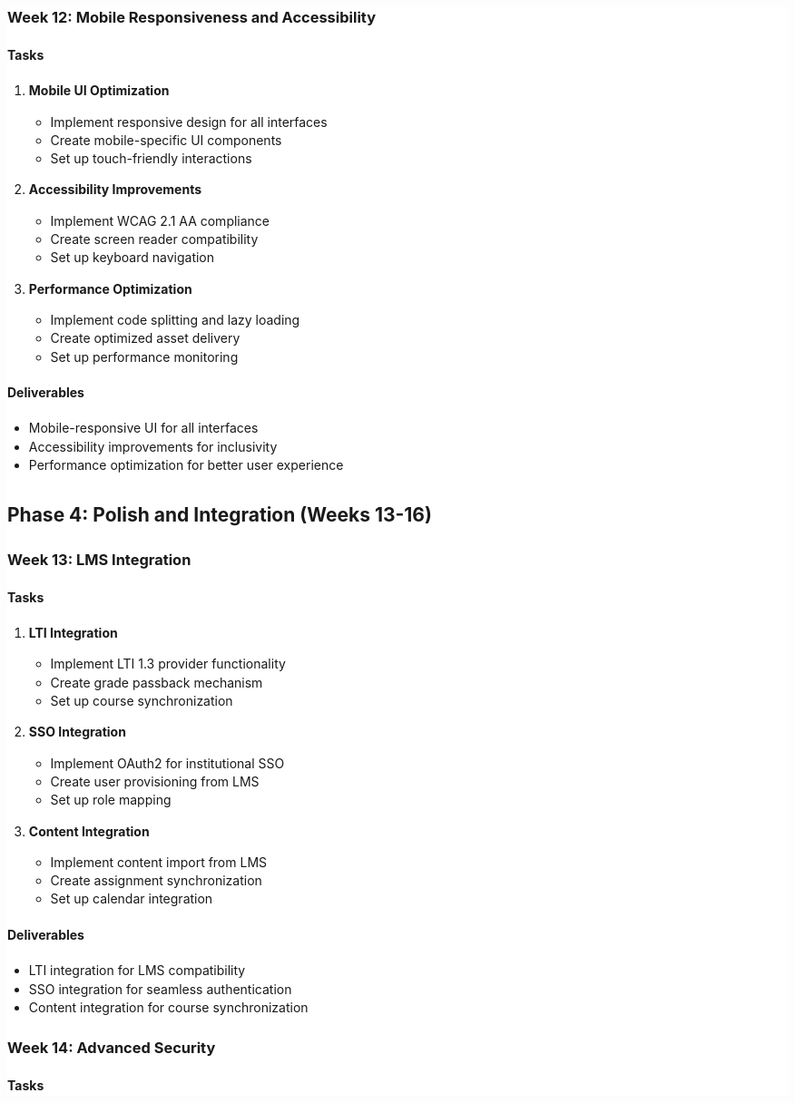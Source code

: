 ### Week 12: Mobile Responsiveness and Accessibility

#### Tasks

1. **Mobile UI Optimization**
   - Implement responsive design for all interfaces
   - Create mobile-specific UI components
   - Set up touch-friendly interactions

2. **Accessibility Improvements**
   - Implement WCAG 2.1 AA compliance
   - Create screen reader compatibility
   - Set up keyboard navigation

3. **Performance Optimization**
   - Implement code splitting and lazy loading
   - Create optimized asset delivery
   - Set up performance monitoring

#### Deliverables
- Mobile-responsive UI for all interfaces
- Accessibility improvements for inclusivity
- Performance optimization for better user experience

## Phase 4: Polish and Integration (Weeks 13-16)

### Week 13: LMS Integration

#### Tasks

1. **LTI Integration**
   - Implement LTI 1.3 provider functionality
   - Create grade passback mechanism
   - Set up course synchronization

2. **SSO Integration**
   - Implement OAuth2 for institutional SSO
   - Create user provisioning from LMS
   - Set up role mapping

3. **Content Integration**
   - Implement content import from LMS
   - Create assignment synchronization
   - Set up calendar integration

#### Deliverables
- LTI integration for LMS compatibility
- SSO integration for seamless authentication
- Content integration for course synchronization

### Week 14: Advanced Security

#### Tasks
